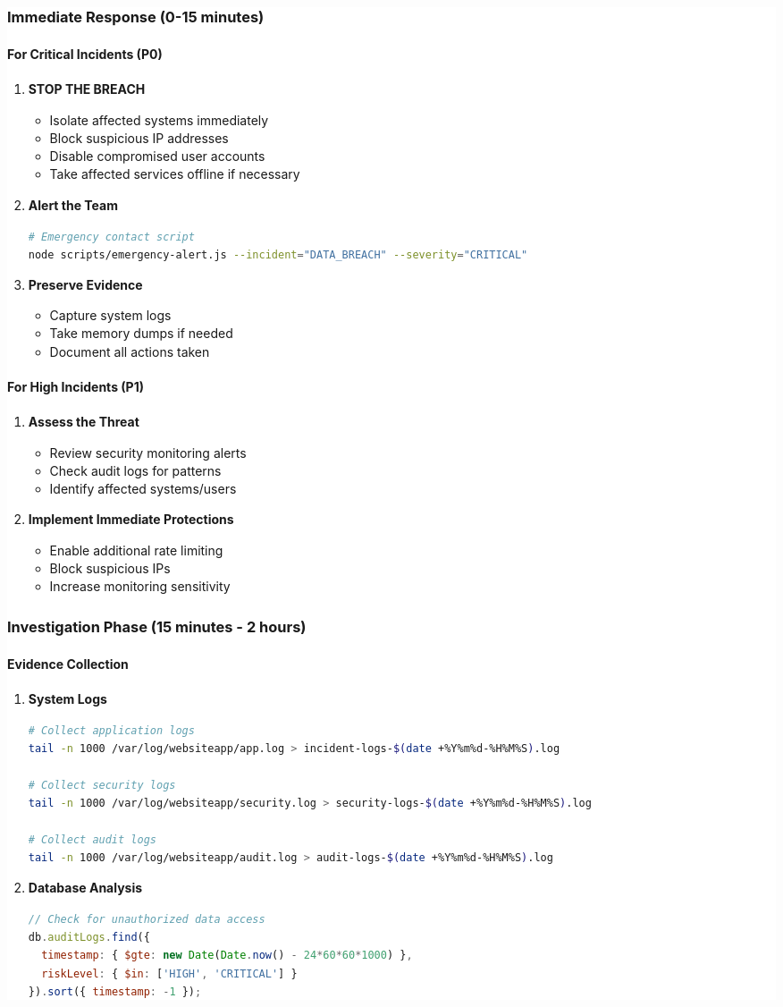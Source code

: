 ### Immediate Response (0-15 minutes)

#### For Critical Incidents (P0)
1. **STOP THE BREACH**
   - Isolate affected systems immediately
   - Block suspicious IP addresses
   - Disable compromised user accounts
   - Take affected services offline if necessary

2. **Alert the Team**
   ```bash
   # Emergency contact script
   node scripts/emergency-alert.js --incident="DATA_BREACH" --severity="CRITICAL"
   ```

3. **Preserve Evidence**
   - Capture system logs
   - Take memory dumps if needed
   - Document all actions taken

#### For High Incidents (P1)
1. **Assess the Threat**
   - Review security monitoring alerts
   - Check audit logs for patterns
   - Identify affected systems/users

2. **Implement Immediate Protections**
   - Enable additional rate limiting
   - Block suspicious IPs
   - Increase monitoring sensitivity

### Investigation Phase (15 minutes - 2 hours)

#### Evidence Collection
1. **System Logs**
   ```bash
   # Collect application logs
   tail -n 1000 /var/log/websiteapp/app.log > incident-logs-$(date +%Y%m%d-%H%M%S).log
   
   # Collect security logs
   tail -n 1000 /var/log/websiteapp/security.log > security-logs-$(date +%Y%m%d-%H%M%S).log
   
   # Collect audit logs
   tail -n 1000 /var/log/websiteapp/audit.log > audit-logs-$(date +%Y%m%d-%H%M%S).log
   ```

2. **Database Analysis**
   ```javascript
   // Check for unauthorized data access
   db.auditLogs.find({
     timestamp: { $gte: new Date(Date.now() - 24*60*60*1000) },
     riskLevel: { $in: ['HIGH', 'CRITICAL'] }
   }).sort({ timestamp: -1 });
   ```
